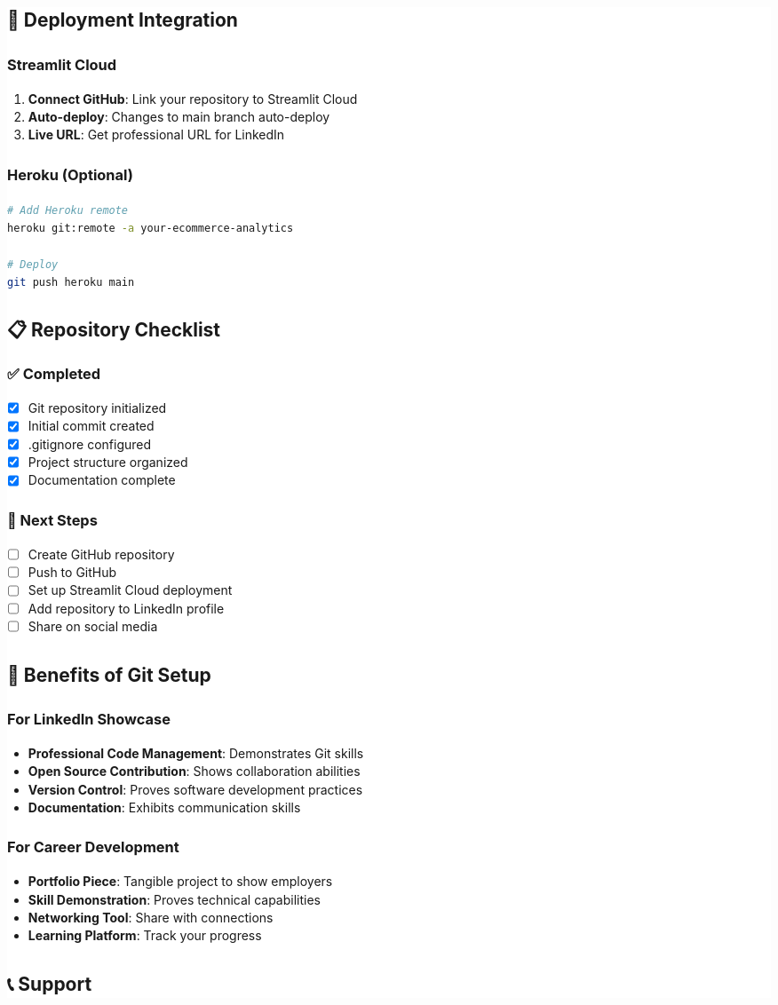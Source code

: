 ## 🚀 Deployment Integration

### Streamlit Cloud
1. **Connect GitHub**: Link your repository to Streamlit Cloud
2. **Auto-deploy**: Changes to main branch auto-deploy
3. **Live URL**: Get professional URL for LinkedIn

### Heroku (Optional)
```bash
# Add Heroku remote
heroku git:remote -a your-ecommerce-analytics

# Deploy
git push heroku main
```

## 📋 Repository Checklist

### ✅ Completed
- [x] Git repository initialized
- [x] Initial commit created
- [x] .gitignore configured
- [x] Project structure organized
- [x] Documentation complete

### 🔄 Next Steps
- [ ] Create GitHub repository
- [ ] Push to GitHub
- [ ] Set up Streamlit Cloud deployment
- [ ] Add repository to LinkedIn profile
- [ ] Share on social media

## 🎉 Benefits of Git Setup

### For LinkedIn Showcase
- **Professional Code Management**: Demonstrates Git skills
- **Open Source Contribution**: Shows collaboration abilities
- **Version Control**: Proves software development practices
- **Documentation**: Exhibits communication skills

### For Career Development
- **Portfolio Piece**: Tangible project to show employers
- **Skill Demonstration**: Proves technical capabilities
- **Networking Tool**: Share with connections
- **Learning Platform**: Track your progress

## 📞 Support
